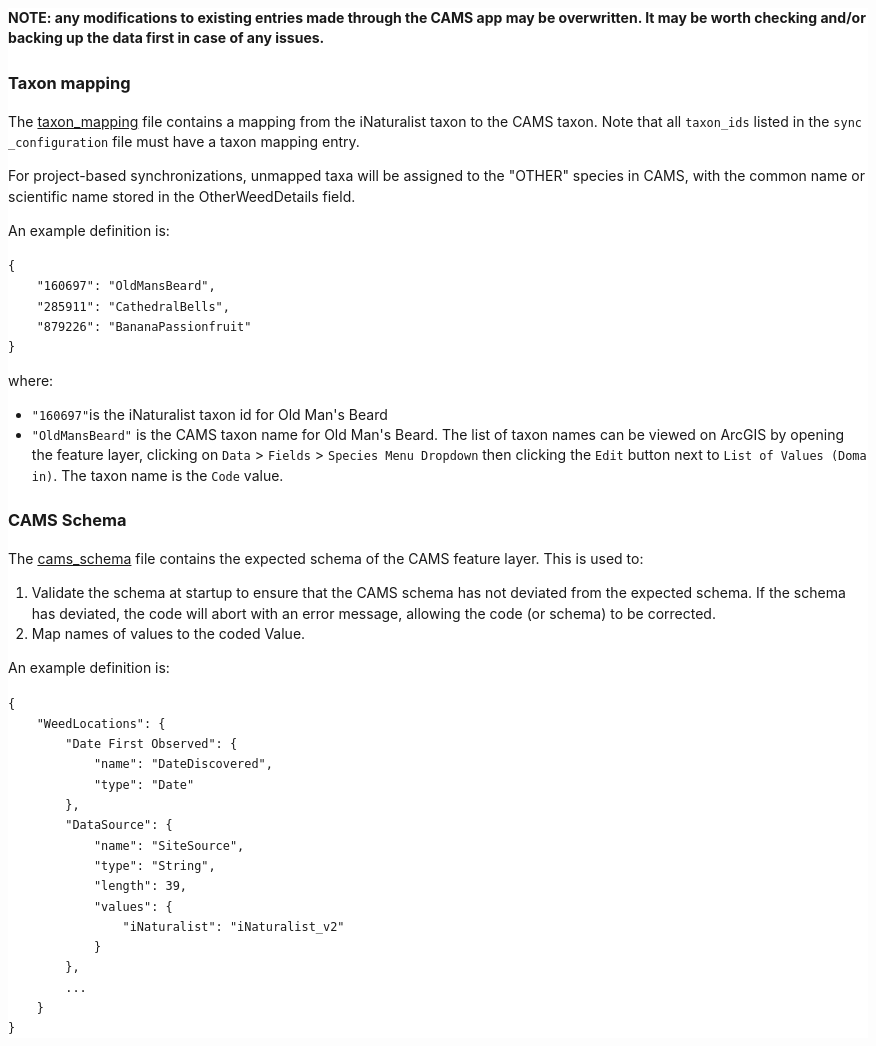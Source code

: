 **NOTE: any modifications to existing entries made through the CAMS app may be overwritten. It may be worth checking and/or backing up the data first in case of any issues.**

### Taxon mapping

The [taxon_mapping](config/taxon_mapping.json) file contains a mapping from the iNaturalist taxon to the CAMS taxon. Note that all `taxon_ids` listed in the `sync_configuration` file must have a taxon mapping entry.

For project-based synchronizations, unmapped taxa will be assigned to the "OTHER" species in CAMS, with the common name or scientific name stored in the OtherWeedDetails field.

An example definition is:

    {
        "160697": "OldMansBeard",
        "285911": "CathedralBells",
        "879226": "BananaPassionfruit"
    }

where:

* `"160697"`is the iNaturalist taxon id for Old Man's Beard
* `"OldMansBeard"` is the CAMS taxon name for Old Man's Beard. The list of taxon names can be viewed on ArcGIS by opening the feature layer, clicking on `Data` > `Fields` > `Species Menu Dropdown`
then clicking the `Edit` button next to `List of Values (Domain)`. The taxon name is the `Code` value.

### CAMS Schema

The [cams_schema](config/cams_schema.json) file contains the expected schema of the CAMS feature layer. This is used to:

1. Validate the schema at startup to ensure that the CAMS schema has not deviated from the expected schema. If the schema has deviated, the code will abort with an error message, allowing the code (or schema) to be corrected.
2. Map names of values to the coded Value.

An example definition is:

    {
        "WeedLocations": {
            "Date First Observed": {
                "name": "DateDiscovered",
                "type": "Date"
            },
            "DataSource": {
                "name": "SiteSource",
                "type": "String",
                "length": 39,
                "values": {
                    "iNaturalist": "iNaturalist_v2"
                }
            },
            ...
        }
    }
